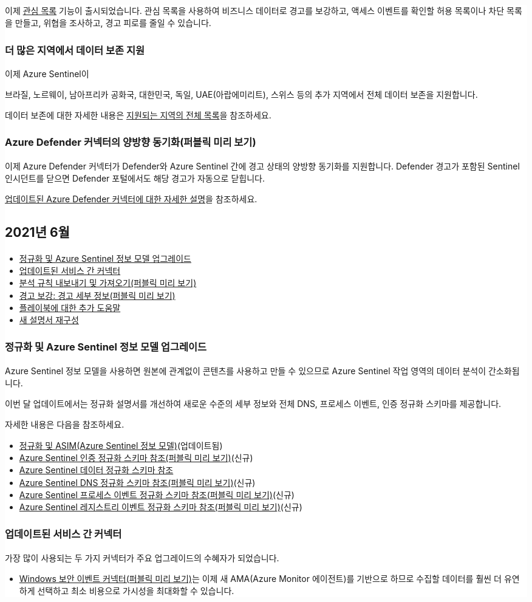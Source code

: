 이제 [관심 목록](watchlists.md) 기능이 출시되었습니다. 관심 목록을 사용하여 비즈니스 데이터로 경고를 보강하고, 액세스 이벤트를 확인할 허용 목록이나 차단 목록을 만들고, 위협을 조사하고, 경고 피로를 줄일 수 있습니다.

### <a name="support-for-data-residency-in-more-geos"></a>더 많은 지역에서 데이터 보존 지원

이제 Azure Sentinel이

브라질, 노르웨이, 남아프리카 공화국, 대한민국, 독일, UAE(아랍에미리트), 스위스 등의 추가 지역에서 전체 데이터 보존을 지원합니다.

데이터 보존에 대한 자세한 내용은 [지원되는 지역의 전체 목록](quickstart-onboard.md#geographical-availability-and-data-residency)을 참조하세요.

### <a name="bidirectional-sync-in-azure-defender-connector-public-preview"></a>Azure Defender 커넥터의 양방향 동기화(퍼블릭 미리 보기)

이제 Azure Defender 커넥터가 Defender와 Azure Sentinel 간에 경고 상태의 양방향 동기화를 지원합니다. Defender 경고가 포함된 Sentinel 인시던트를 닫으면 Defender 포털에서도 해당 경고가 자동으로 닫힙니다.

[업데이트된 Azure Defender 커넥터에 대한 자세한 설명](connect-defender-for-cloud.md)을 참조하세요.

## <a name="june-2021"></a>2021년 6월

- [정규화 및 Azure Sentinel 정보 모델 업그레이드](#upgrades-for-normalization-and-the-azure-sentinel-information-model)
- [업데이트된 서비스 간 커넥터](#updated-service-to-service-connectors)
- [분석 규칙 내보내기 및 가져오기(퍼블릭 미리 보기)](#export-and-import-analytics-rules-public-preview)
- [경고 보강: 경고 세부 정보(퍼블릭 미리 보기)](#alert-enrichment-alert-details-public-preview)
- [플레이북에 대한 추가 도움말](#more-help-for-playbooks)
- [새 설명서 재구성](#new-documentation-reorganization)

### <a name="upgrades-for-normalization-and-the-azure-sentinel-information-model"></a>정규화 및 Azure Sentinel 정보 모델 업그레이드

Azure Sentinel 정보 모델을 사용하면 원본에 관계없이 콘텐츠를 사용하고 만들 수 있으므로 Azure Sentinel 작업 영역의 데이터 분석이 간소화됩니다.

이번 달 업데이트에서는 정규화 설명서를 개선하여 새로운 수준의 세부 정보와 전체 DNS, 프로세스 이벤트, 인증 정규화 스키마를 제공합니다.

자세한 내용은 다음을 참조하세요.

- [정규화 및 ASIM(Azure Sentinel 정보 모델)](normalization.md)(업데이트됨)
- [Azure Sentinel 인증 정규화 스키마 참조(퍼블릭 미리 보기)](authentication-normalization-schema.md)(신규)
- [Azure Sentinel 데이터 정규화 스키마 참조](./network-normalization-schema.md)
- [Azure Sentinel DNS 정규화 스키마 참조(퍼블릭 미리 보기)](dns-normalization-schema.md)(신규)
- [Azure Sentinel 프로세스 이벤트 정규화 스키마 참조(퍼블릭 미리 보기)](process-events-normalization-schema.md)(신규)
- [Azure Sentinel 레지스트리 이벤트 정규화 스키마 참조(퍼블릭 미리 보기)](registry-event-normalization-schema.md)(신규)


### <a name="updated-service-to-service-connectors"></a>업데이트된 서비스 간 커넥터

가장 많이 사용되는 두 가지 커넥터가 주요 업그레이드의 수혜자가 되었습니다.

- [Windows 보안 이벤트 커넥터(퍼블릭 미리 보기)](connect-windows-security-events.md)는 이제 새 AMA(Azure Monitor 에이전트)를 기반으로 하므로 수집할 데이터를 훨씬 더 유연하게 선택하고 최소 비용으로 가시성을 최대화할 수 있습니다.
